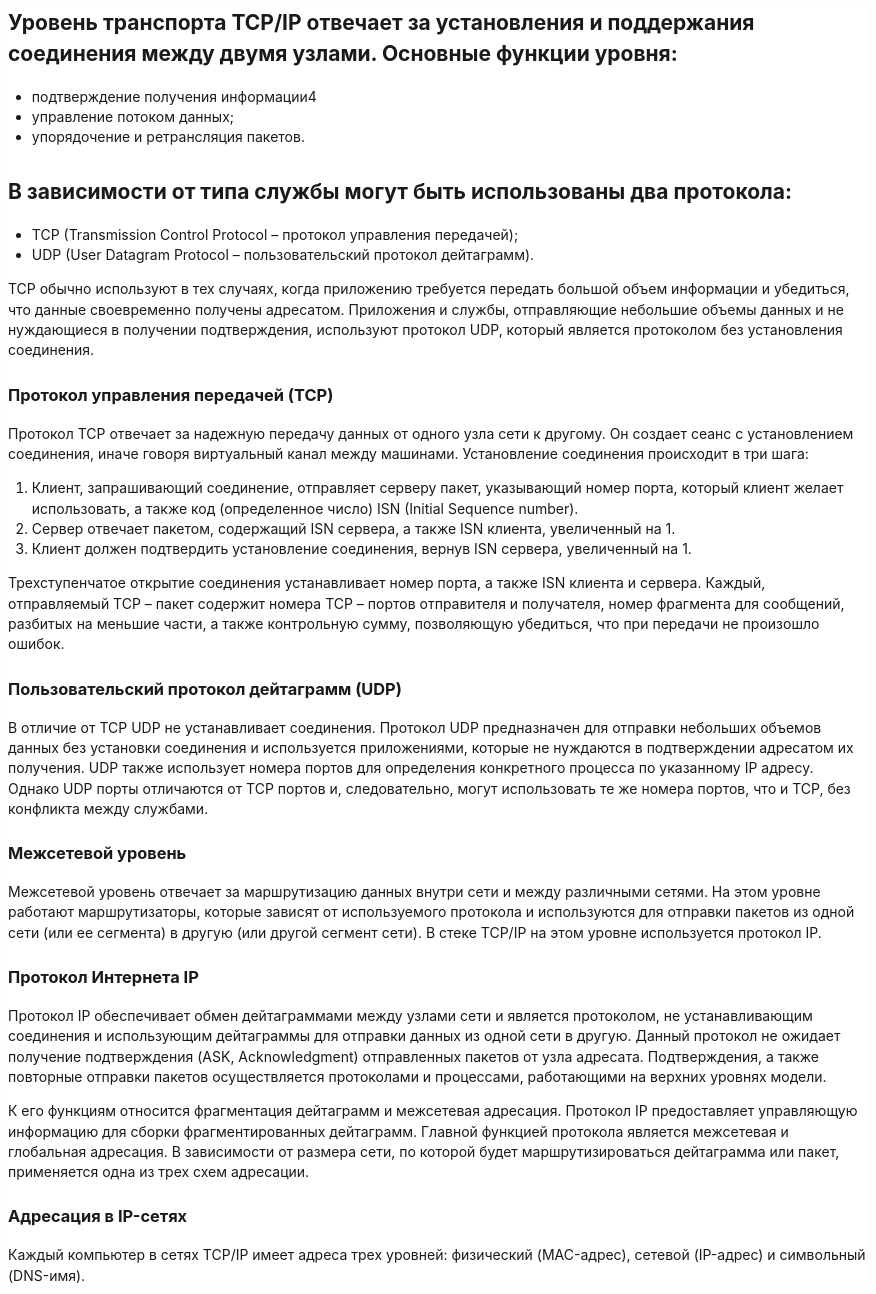Уровень транспорта TCP/IP отвечает за установления и поддержания соединения между двумя узлами. Основные функции уровня:
-
- подтверждение получения информации4
- управление потоком данных;
- упорядочение и ретрансляция пакетов.

В зависимости от типа службы могут быть использованы два протокола:
-
- TCP (Transmission Control Protocol – протокол управления передачей);
- UDP (User Datagram Protocol – пользовательский протокол дейтаграмм).

TCP обычно используют в тех случаях, когда приложению требуется передать большой объем информации и убедиться, что данные своевременно получены адресатом. Приложения и службы, отправляющие небольшие объемы данных и не нуждающиеся в получении подтверждения, используют протокол UDP, который является протоколом без установления соединения.
### **Протокол управления передачей (TCP)**
Протокол TCP отвечает за надежную передачу данных от одного узла сети к другому. Он создает сеанс с установлением соединения, иначе говоря виртуальный канал между машинами. Установление соединения происходит в три шага:

1. Клиент, запрашивающий соединение, отправляет серверу пакет, указывающий номер порта, который клиент желает использовать, а также код (определенное число) ISN (Initial Sequence number).
1. Сервер отвечает пакетом, содержащий ISN сервера, а также ISN клиента, увеличенный на 1.
1. Клиент должен подтвердить установление соединения, вернув ISN сервера, увеличенный на 1.

Трехступенчатое открытие соединения устанавливает номер порта, а также ISN клиента и сервера. Каждый, отправляемый TCP – пакет содержит номера TCP – портов отправителя и получателя, номер фрагмента для сообщений, разбитых на меньшие части, а также контрольную сумму, позволяющую убедиться, что при передачи не произошло ошибок.
### **Пользовательский протокол дейтаграмм (UDP)**
В отличие от TCP UDP не устанавливает соединения. Протокол UDP предназначен для отправки небольших объемов данных без установки соединения и используется приложениями, которые не нуждаются в подтверждении адресатом их получения. UDP также использует номера портов для определения конкретного процесса по указанному IP адресу. Однако UDP порты отличаются от TCP портов и, следовательно, могут использовать те же номера портов, что и TCP, без конфликта между службами.
### **Межсетевой уровень**
Межсетевой уровень отвечает за маршрутизацию данных внутри сети и между различными сетями. На этом уровне работают маршрутизаторы, которые зависят от используемого протокола и используются для отправки пакетов из одной сети (или ее сегмента) в другую (или другой сегмент сети). В стеке TCP/IP на этом уровне используется протокол IP.
### **Протокол Интернета IP**
Протокол IP обеспечивает обмен дейтаграммами между узлами сети и является протоколом, не устанавливающим соединения и использующим дейтаграммы для отправки данных из одной сети в другую. Данный протокол не ожидает получение подтверждения (ASK, Acknowledgment) отправленных пакетов от узла адресата. Подтверждения, а также повторные отправки пакетов осуществляется протоколами и процессами, работающими на верхних уровнях модели. 

К его функциям относится фрагментация дейтаграмм и межсетевая адресация. Протокол IP предоставляет управляющую информацию для сборки фрагментированных дейтаграмм. Главной функцией протокола является межсетевая и глобальная адресация. В зависимости от размера сети, по которой будет маршрутизироваться дейтаграмма или пакет, применяется одна из трех схем адресации. 
### **Адресация в IP-сетях**
Каждый компьютер в сетях TCP/IP имеет адреса трех уровней: физический (MAC-адрес), сетевой (IP-адрес) и символьный (DNS-имя). 
